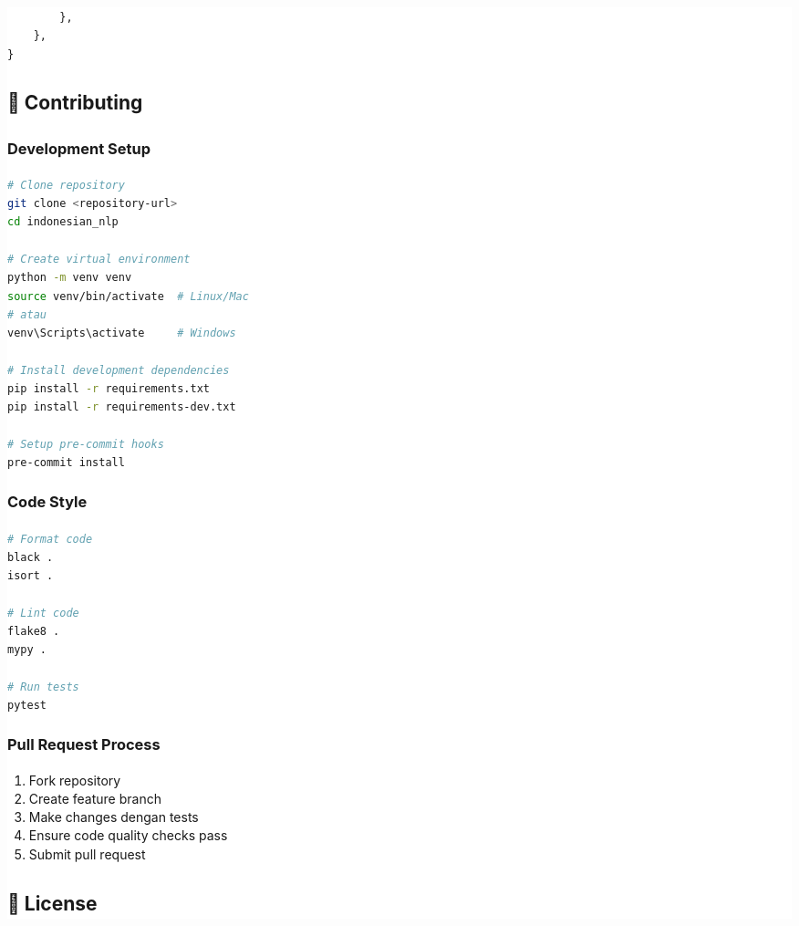 ```python
        },
    },
}
```

## 🤝 Contributing

### Development Setup
```bash
# Clone repository
git clone <repository-url>
cd indonesian_nlp

# Create virtual environment
python -m venv venv
source venv/bin/activate  # Linux/Mac
# atau
venv\Scripts\activate     # Windows

# Install development dependencies
pip install -r requirements.txt
pip install -r requirements-dev.txt

# Setup pre-commit hooks
pre-commit install
```

### Code Style
```bash
# Format code
black .
isort .

# Lint code
flake8 .
mypy .

# Run tests
pytest
```

### Pull Request Process
1. Fork repository
2. Create feature branch
3. Make changes dengan tests
4. Ensure code quality checks pass
5. Submit pull request

## 📄 License
